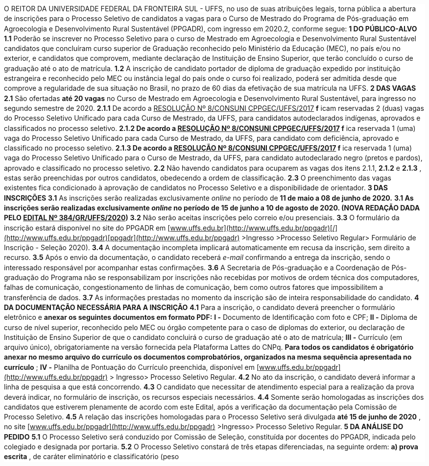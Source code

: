  O REITOR DA UNIVERSIDADE FEDERAL DA FRONTEIRA SUL - UFFS, no uso de suas atribuições legais, torna pública a abertura de inscrições para o Processo Seletivo de candidatos a vagas para o Curso de Mestrado do Programa de Pós-graduação em Agroecologia e Desenvolvimento Rural Sustentável (PPGADR), com ingresso em 2020.2, conforme segue:  **1 DO PÚBLICO-ALVO** **1.1**  Poderão se inscrever no Processo Seletivo para o curso de Mestrado em Agroecologia e Desenvolvimento Rural Sustentável candidatos que concluíram curso superior de Graduação reconhecido pelo Ministério da Educação (MEC), no país e/ou no exterior, e candidatos que comprovem, mediante declaração de Instituição de Ensino Superior, que terão concluído o curso de graduação até o ato de matrícula. **1.2**  A inscrição de candidato portador de diploma de graduação expedido por instituição estrangeira e reconhecido pelo MEC ou instância legal do país onde o curso foi realizado, poderá ser admitida desde que comprove a regularidade de sua situação no Brasil, no prazo de 60 dias da efetivação de sua matrícula na UFFS.  **2 DAS VAGAS** **2.1**  São ofertadas  **até 20 vagas** no Curso de Mestrado em Agroecologia e Desenvolvimento Rural Sustentável, para ingresso no segundo semestre de 2020. **2.1.1**  De acordo a [RESOLUÇÃO Nº 8/CONSUNI CPPGEC/UFFS/2017](https://www.uffs.edu.br/atos-normativos/resolucao/consunicppgec/2017-0008) **f** icam reservadas 2 (duas) vagas do Processo Seletivo Unificado para cada Curso de Mestrado, da UFFS, para candidatos autodeclarados indígenas, aprovados e classificados no processo seletivo. **2.1.2 De acordo a [RESOLUÇÃO Nº 8/CONSUNI CPPGEC/UFFS/2017](https://www.uffs.edu.br/atos-normativos/resolucao/consunicppgec/2017-0008) f** ica reservada 1 (uma) vaga do Processo Seletivo Unificado para cada Curso de Mestrado, da UFFS, para candidato com deficiência, aprovado e classificado no processo seletivo. **2.1.3 De acordo a [RESOLUÇÃO Nº 8/CONSUNI CPPGEC/UFFS/2017](https://www.uffs.edu.br/atos-normativos/resolucao/consunicppgec/2017-0008) f** ica reservada 1 (uma) vaga do Processo Seletivo Unificado para o Curso de Mestrado, da UFFS, para candidato autodeclarado negro (pretos e pardos), aprovado e classificado no processo seletivo. **2.2**  Não havendo candidatos para ocuparem as vagas dos itens 2.1.1, **2.1.2** e **2.1.3** , estas serão preenchidas por outros candidatos, obedecendo a ordem de classificação. **2.3**  O preenchimento das vagas existentes fica condicionado à aprovação de candidatos no Processo Seletivo e a disponibilidade de orientador.  **3 DAS INSCRIÇÕES** **3.1**  As inscrições serão realizadas exclusivamente *online* no período de  **11 de maio a 08 de junho de 2020.** **3.1 As inscrições serão realizadas exclusivamente *online* no período de **15 de junho a 10 de agosto de 2020. (NOVA REDAÇÃO DADA PELO [EDITAL Nº 384/GR/UFFS/2020](https://www.uffs.edu.br/UFFS/atos-normativos/edital/gr/2020-0384))**** **3.2**  Não serão aceitas inscrições pelo correio e/ou presenciais. **3.3**  O formulário da inscrição estará disponível no site do PPGADR em [www.uffs.edu.br](http://www.uffs.edu.br/ppgadr)[/](http://www.uffs.edu.br/ppgadr)[ppgadr](http://www.uffs.edu.br/ppgadr) >Ingresso >Processo Seletivo Regular> Formulário de Inscrição - Seleção 2020). **3.4**  A documentação incompleta implicará automaticamente em recusa da inscrição, sem direito a recurso. **3.5**  Após o envio da documentação, o candidato receberá *e-mail*  confirmando a entrega da inscrição, sendo o interessado responsável por acompanhar estas confirmações. **3.6**  A Secretaria de Pós-graduação e a Coordenação de Pós-graduação do Programa não se responsabilizam por inscrições não recebidas por motivos de ordem técnica dos computadores, falhas de comunicação, congestionamento de linhas de comunicação, bem como outros fatores que impossibilitem a transferência de dados. **3.7**  As informações prestadas no momento da inscrição são de inteira responsabilidade do candidato.  **4 DA DOCUMENTAÇÃO NECESSÁRIA PARA A INSCRIÇÃO** **4.1**  Para a inscrição, o candidato deverá preencher o formulário eletrônico e **anexar os seguintes documentos em formato PDF:** **I -**  Documento de Identificação com foto e CPF; **II -**  Diploma de curso de nível superior, reconhecido pelo MEC ou órgão competente para o caso de diplomas do exterior, ou declaração de Instituição de Ensino Superior de que o candidato concluirá o curso de graduação até o ato de matrícula; **III -**  Currículo (em arquivo único), obrigatoriamente na versão fornecida pela Plataforma Lattes do CNPq. **Para todos os candidatos é obrigatório anexar no mesmo arquivo do currículo os documentos comprobatórios, organizados na mesma sequência apresentada no currículo** ; **IV -**  Planilha de Pontuação do Currículo preenchida, disponível em [www.uffs.edu.br/ppgadr](http://www.uffs.edu.br/ppgadr) > Ingresso> Processo Seletivo Regular. **4.2**  No ato da inscrição, o candidato deverá informar a linha de pesquisa a que está concorrendo. **4.3**  O candidato que necessitar de atendimento especial para a realização da prova deverá indicar, no formulário de inscrição, os recursos especiais necessários. **4.4**  Somente serão homologadas as inscrições dos candidatos que estiverem plenamente de acordo com este Edital, após a verificação da documentação pela Comissão de Processo Seletivo. **4.5**  A relação das inscrições homologadas para o Processo Seletivo será divulgada **até 15 de junho de 2020** , no site [www.uffs.edu.br/ppgadr](http://www.uffs.edu.br/ppgadr) >Ingresso> Processo Seletivo Regular.  **5 DA ANÁLISE DO PEDIDO** **5.1**  O Processo Seletivo será conduzido por Comissão de Seleção, constituída por docentes do PPGADR, indicada pelo colegiado e designada por portaria. **5.2**  O Processo Seletivo constará de três etapas diferenciadas, na seguinte ordem: **a) prova escrita** , de caráter eliminatório e classificatório (peso